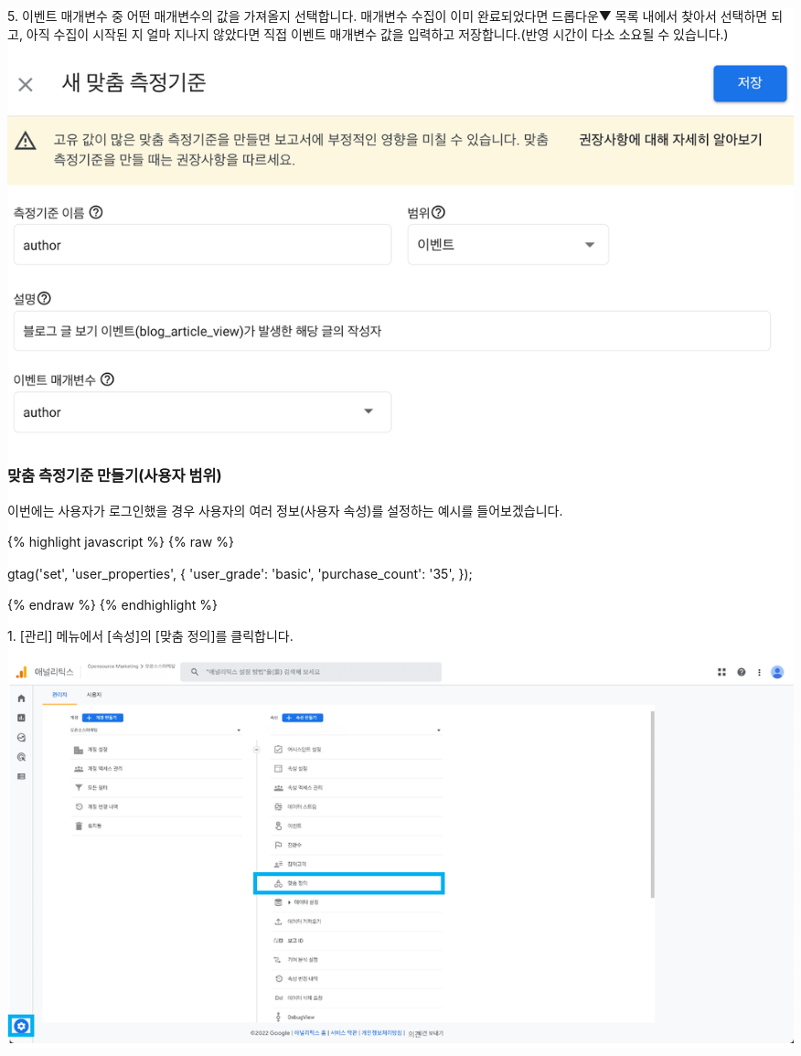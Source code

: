 5\. 이벤트 매개변수 중 어떤 매개변수의 값을 가져올지 선택합니다. 매개변수 수집이 이미 완료되었다면 드롭다운▼ 목록 내에서 찾아서 선택하면 되고, 아직 수집이 시작된 지 얼마 지나지 않았다면 직접 이벤트 매개변수 값을 입력하고 저장합니다.(반영 시간이 다소 소요될 수 있습니다.)

![저장](/images/posts/ga4-dimension-metrics/13.png)

### 맞춤 측정기준 만들기(사용자 범위)

이번에는 사용자가 로그인했을 경우 사용자의 여러 정보(사용자 속성)를 설정하는 예시를 들어보겠습니다.

{% highlight javascript %}
{% raw %}

gtag('set', 'user_properties', {
  'user_grade': 'basic',
  'purchase_count': '35',
});

{% endraw %}
{% endhighlight %}

1\. [관리] 메뉴에서 [속성]의 [맞춤 정의]를 클릭합니다.

![맞춤 정의](/images/posts/ga4-dimension-metrics/14.png)
